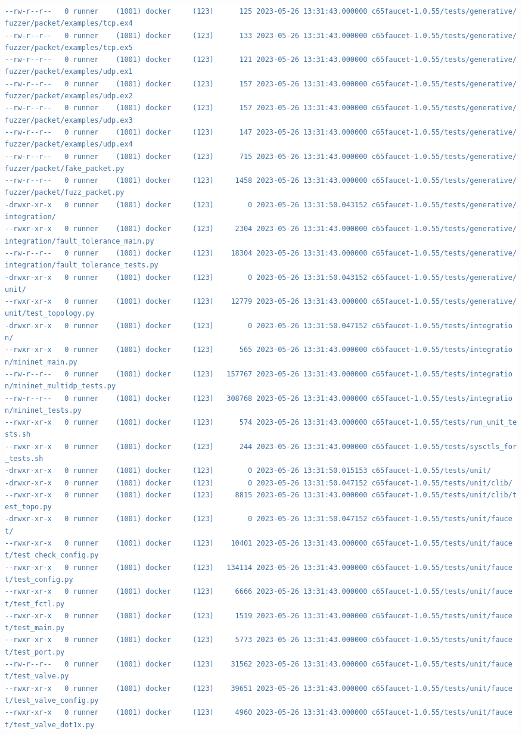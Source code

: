 ```diff
--rw-r--r--   0 runner    (1001) docker     (123)      125 2023-05-26 13:31:43.000000 c65faucet-1.0.55/tests/generative/fuzzer/packet/examples/tcp.ex4
--rw-r--r--   0 runner    (1001) docker     (123)      133 2023-05-26 13:31:43.000000 c65faucet-1.0.55/tests/generative/fuzzer/packet/examples/tcp.ex5
--rw-r--r--   0 runner    (1001) docker     (123)      121 2023-05-26 13:31:43.000000 c65faucet-1.0.55/tests/generative/fuzzer/packet/examples/udp.ex1
--rw-r--r--   0 runner    (1001) docker     (123)      157 2023-05-26 13:31:43.000000 c65faucet-1.0.55/tests/generative/fuzzer/packet/examples/udp.ex2
--rw-r--r--   0 runner    (1001) docker     (123)      157 2023-05-26 13:31:43.000000 c65faucet-1.0.55/tests/generative/fuzzer/packet/examples/udp.ex3
--rw-r--r--   0 runner    (1001) docker     (123)      147 2023-05-26 13:31:43.000000 c65faucet-1.0.55/tests/generative/fuzzer/packet/examples/udp.ex4
--rw-r--r--   0 runner    (1001) docker     (123)      715 2023-05-26 13:31:43.000000 c65faucet-1.0.55/tests/generative/fuzzer/packet/fake_packet.py
--rw-r--r--   0 runner    (1001) docker     (123)     1458 2023-05-26 13:31:43.000000 c65faucet-1.0.55/tests/generative/fuzzer/packet/fuzz_packet.py
-drwxr-xr-x   0 runner    (1001) docker     (123)        0 2023-05-26 13:31:50.043152 c65faucet-1.0.55/tests/generative/integration/
--rwxr-xr-x   0 runner    (1001) docker     (123)     2304 2023-05-26 13:31:43.000000 c65faucet-1.0.55/tests/generative/integration/fault_tolerance_main.py
--rw-r--r--   0 runner    (1001) docker     (123)    18304 2023-05-26 13:31:43.000000 c65faucet-1.0.55/tests/generative/integration/fault_tolerance_tests.py
-drwxr-xr-x   0 runner    (1001) docker     (123)        0 2023-05-26 13:31:50.043152 c65faucet-1.0.55/tests/generative/unit/
--rwxr-xr-x   0 runner    (1001) docker     (123)    12779 2023-05-26 13:31:43.000000 c65faucet-1.0.55/tests/generative/unit/test_topology.py
-drwxr-xr-x   0 runner    (1001) docker     (123)        0 2023-05-26 13:31:50.047152 c65faucet-1.0.55/tests/integration/
--rwxr-xr-x   0 runner    (1001) docker     (123)      565 2023-05-26 13:31:43.000000 c65faucet-1.0.55/tests/integration/mininet_main.py
--rw-r--r--   0 runner    (1001) docker     (123)   157767 2023-05-26 13:31:43.000000 c65faucet-1.0.55/tests/integration/mininet_multidp_tests.py
--rw-r--r--   0 runner    (1001) docker     (123)   308768 2023-05-26 13:31:43.000000 c65faucet-1.0.55/tests/integration/mininet_tests.py
--rwxr-xr-x   0 runner    (1001) docker     (123)      574 2023-05-26 13:31:43.000000 c65faucet-1.0.55/tests/run_unit_tests.sh
--rwxr-xr-x   0 runner    (1001) docker     (123)      244 2023-05-26 13:31:43.000000 c65faucet-1.0.55/tests/sysctls_for_tests.sh
-drwxr-xr-x   0 runner    (1001) docker     (123)        0 2023-05-26 13:31:50.015153 c65faucet-1.0.55/tests/unit/
-drwxr-xr-x   0 runner    (1001) docker     (123)        0 2023-05-26 13:31:50.047152 c65faucet-1.0.55/tests/unit/clib/
--rwxr-xr-x   0 runner    (1001) docker     (123)     8815 2023-05-26 13:31:43.000000 c65faucet-1.0.55/tests/unit/clib/test_topo.py
-drwxr-xr-x   0 runner    (1001) docker     (123)        0 2023-05-26 13:31:50.047152 c65faucet-1.0.55/tests/unit/faucet/
--rwxr-xr-x   0 runner    (1001) docker     (123)    10401 2023-05-26 13:31:43.000000 c65faucet-1.0.55/tests/unit/faucet/test_check_config.py
--rwxr-xr-x   0 runner    (1001) docker     (123)   134114 2023-05-26 13:31:43.000000 c65faucet-1.0.55/tests/unit/faucet/test_config.py
--rwxr-xr-x   0 runner    (1001) docker     (123)     6666 2023-05-26 13:31:43.000000 c65faucet-1.0.55/tests/unit/faucet/test_fctl.py
--rwxr-xr-x   0 runner    (1001) docker     (123)     1519 2023-05-26 13:31:43.000000 c65faucet-1.0.55/tests/unit/faucet/test_main.py
--rwxr-xr-x   0 runner    (1001) docker     (123)     5773 2023-05-26 13:31:43.000000 c65faucet-1.0.55/tests/unit/faucet/test_port.py
--rw-r--r--   0 runner    (1001) docker     (123)    31562 2023-05-26 13:31:43.000000 c65faucet-1.0.55/tests/unit/faucet/test_valve.py
--rwxr-xr-x   0 runner    (1001) docker     (123)    39651 2023-05-26 13:31:43.000000 c65faucet-1.0.55/tests/unit/faucet/test_valve_config.py
--rwxr-xr-x   0 runner    (1001) docker     (123)     4960 2023-05-26 13:31:43.000000 c65faucet-1.0.55/tests/unit/faucet/test_valve_dot1x.py
```